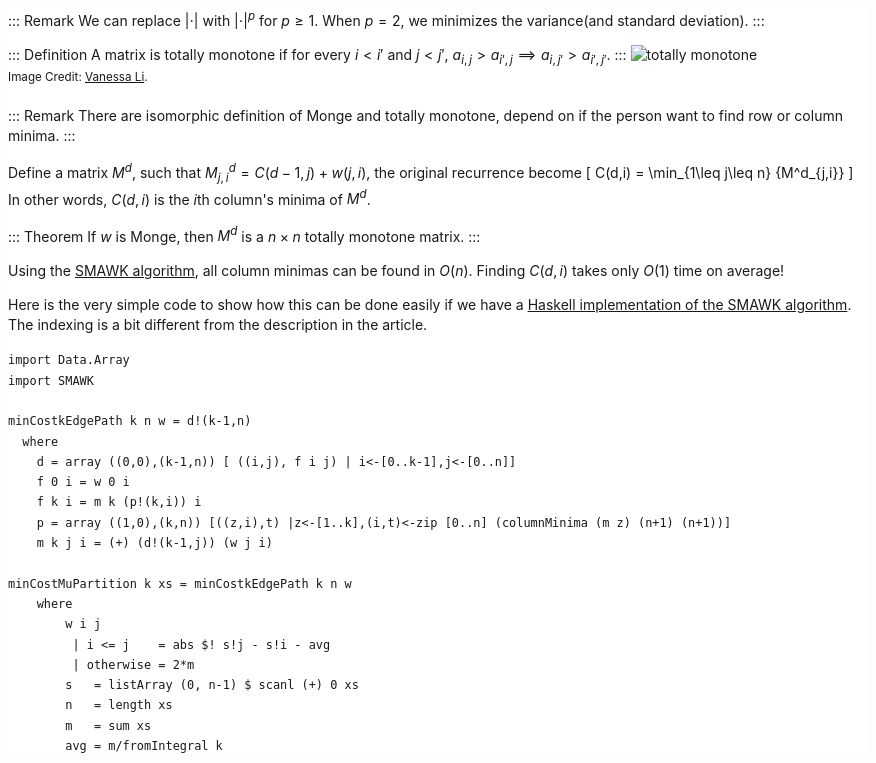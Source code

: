 ::: Remark
  We can replace $|\cdot|$ with $|\cdot|^p$ for $p\geq 1$. When $p=2$, we minimizes the variance(and standard deviation).
:::

::: Definition
  A matrix is totally monotone if for every $i<i'$ and $j<j'$, $a_{i,j} > a_{i',j} \implies a_{i,j'} > a_{i',j'}$. 
:::
![totally monotone](/files/totallymonotone.jpg)
<br /><sup>Image Credit: [Vanessa Li](http://vanessa.li).</sup>

::: Remark
  There are isomorphic definition of Monge and totally monotone, depend on if the person want to find row or column minima. 
:::

Define a matrix $M^d$, such that $M_{j,i}^d = C(d-1,j) + w(j,i)$, the original recurrence become 
\[
C(d,i) = \min_{1\leq j\leq n} {M^d_{j,i}}
\]
In other words, $C(d,i)$ is the $i$th column's minima of $M^d$. 

::: Theorem
  If $w$ is Monge, then $M^d$ is a $n\times n$ totally monotone matrix.
:::

Using the [SMAWK algorithm](http://en.wikipedia.org/wiki/SMAWK_algorithm), all column minimas can be found in $O(n)$. Finding $C(d,i)$ takes only $O(1)$ time on average!

Here is the very simple code to show how this can be done easily if we have a [Haskell implementation of the SMAWK algorithm](http://dailyhaskellexercise.tumblr.com/post/57781874558/column-minima-in-a-totally-monotone-matrix). The indexing is a bit different from the description in the article.

    import Data.Array
    import SMAWK

    minCostkEdgePath k n w = d!(k-1,n)
      where
        d = array ((0,0),(k-1,n)) [ ((i,j), f i j) | i<-[0..k-1],j<-[0..n]]
        f 0 i = w 0 i
        f k i = m k (p!(k,i)) i
        p = array ((1,0),(k,n)) [((z,i),t) |z<-[1..k],(i,t)<-zip [0..n] (columnMinima (m z) (n+1) (n+1))]
        m k j i = (+) (d!(k-1,j)) (w j i)

    minCostMuPartition k xs = minCostkEdgePath k n w
        where 
            w i j 
             | i <= j    = abs $! s!j - s!i - avg
             | otherwise = 2*m
            s   = listArray (0, n-1) $ scanl (+) 0 xs
            n   = length xs
            m   = sum xs
            avg = m/fromIntegral k
